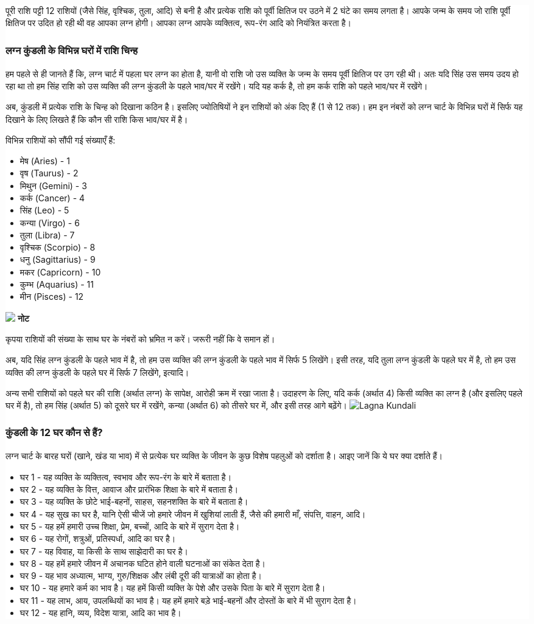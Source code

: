 पूरी राशि पट्टी 12 राशियों (जैसे सिंह, वृश्चिक, तुला, आदि) से बनी है और प्रत्येक राशि को पूर्वी क्षितिज पर उठने में 2 घंटे का समय लगता है। आपके जन्म के समय जो राशि पूर्वी क्षितिज पर उदित हो रही थी वह आपका लग्न होगी। आपका लग्न आपके व्यक्तित्व, रूप-रंग आदि को नियंत्रित करता है।
</div>

### लग्न कुंडली के विभिन्न घरों में राशि चिन्ह

हम पहले से ही जानते हैं कि, लग्न चार्ट में पहला घर लग्न का होता है, यानी वो राशि जो उस व्यक्ति के जन्म के समय पूर्वी क्षितिज पर उग रही थी। अतः यदि सिंह उस समय उदय हो रहा था तो हम सिंह राशि को उस व्यक्ति की लग्न कुंडली के पहले भाव/घर में रखेंगे। यदि यह कर्क है, तो हम कर्क राशि को पहले भाव/घर में रखेंगे।

अब, कुंडली में प्रत्येक राशि के चिन्ह को दिखाना कठिन है। इसलिए ज्योतिषियों ने इन राशियों को अंक दिए हैं (1 से 12 तक)। हम इन नंबरों को लग्न चार्ट के विभिन्न घरों में सिर्फ यह दिखाने के लिए लिखते हैं कि कौन सी राशि किस भाव/घर में है।

विभिन्न राशियों को सौंपी गई संख्याएँ हैं:
* मेष (Aries) - 1
* वृष (Taurus) - 2
* मिथुन (Gemini) - 3
* कर्क (Cancer) - 4
* सिंह (Leo) - 5
* कन्या (Virgo) - 6
* तुला (Libra) - 7
* वृश्चिक (Scorpio) - 8
* धनु (Sagittarius) - 9
* मकर (Capricorn) - 10
* कुम्भ (Aquarius) - 11
* मीन (Pisces) - 12

<div class="toc-mak">
  <img src="../../../images/pencil.png">
  <b>नोट</b><br>

कृपया राशियों की संख्या के साथ घर के नंबरों को भ्रमित न करें। जरूरी नहीं कि वे समान हों।
</div>

अब, यदि सिंह लग्न कुंडली के पहले भाव में है, तो हम उस व्यक्ति की लग्न कुंडली के पहले भाव में सिर्फ 5 लिखेंगे। इसी तरह, यदि तुला लग्न कुंडली के पहले घर में है, तो हम उस व्यक्ति की लग्न कुंडली के पहले घर में सिर्फ 7 लिखेंगे, इत्यादि।

अन्य सभी राशियों को पहले घर की राशि (अर्थात लग्न) के सापेक्ष, आरोही क्रम में रखा जाता है। उदाहरण के लिए, यदि कर्क (अर्थात 4) किसी व्यक्ति का लग्न है (और इसलिए पहले घर में है), तो हम सिंह (अर्थात 5) को दूसरे घर में रखेंगे, कन्या (अर्थात 6) को तीसरे घर में, और इसी तरह आगे बढ़ेंगे।
<img src="../../../images/post/lagna-kundali-1.png" alt="Lagna Kundali" style="width:99%;height:99%;"> <br>

### कुंडली के 12 घर कौन से हैं?

लग्न चार्ट के बारह घरों (खाने, खंड या भाव) में से प्रत्येक घर व्यक्ति के जीवन के कुछ विशेष पहलुओं को दर्शाता है। आइए जानें कि ये घर क्या दर्शाते हैं।

* घर 1 - यह व्यक्ति के व्यक्तित्व, स्वभाव और रूप-रंग के बारे में बताता है।
* घर 2 - यह व्यक्ति के वित्त, आवाज और प्रारंभिक शिक्षा के बारे में बताता है।
* घर 3 - यह व्यक्ति के छोटे भाई-बहनों, साहस, सहनशक्ति के बारे में बताता है।
* घर 4 - यह सुख का घर है, यानि ऐसी चीजें जो हमारे जीवन में खुशियां लाती हैं, जैसे की हमारी माँ, संपत्ति, वाहन, आदि।
* घर 5 - यह हमें हमारी उच्च शिक्षा, प्रेम, बच्चों, आदि के बारे में सुराग देता है।
* घर 6 - यह रोगों, शत्रुओं, प्रतिस्पर्धा, आदि का घर है।
* घर 7 - यह विवाह, या किसी के साथ साझेदारी का घर है।
* घर 8 - यह हमें हमारे जीवन में अचानक घटित होने वाली घटनाओं का संकेत देता है।
* घर 9 - यह भाव अध्यात्म, भाग्य, गुरु/शिक्षक और लंबी दूरी की यात्राओं का होता है।
* घर 10 - यह हमारे कर्म का भाव है। यह हमें किसी व्यक्ति के पेशे और उसके पिता के बारे में सुराग देता है।
* घर 11 - यह लाभ, आय, उपलब्धियों का भाव है। यह हमें हमारे बड़े भाई-बहनों और दोस्तों के बारे में भी सुराग देता है।
* घर 12 - यह हानि, व्यय, विदेश यात्रा, आदि का भाव है।